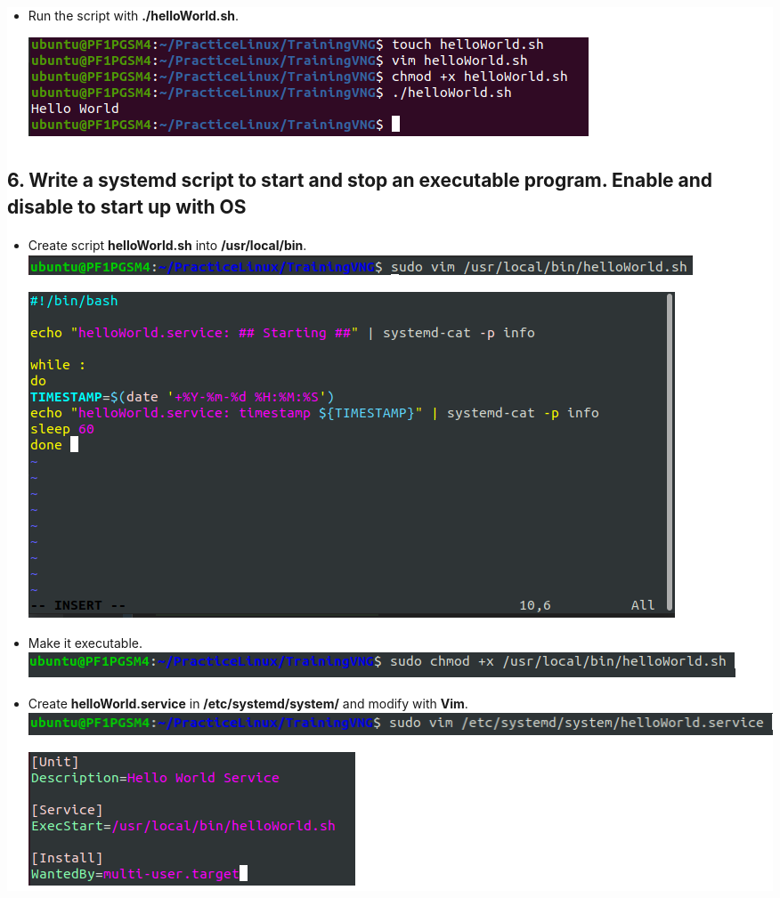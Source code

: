 - Run the script with <b>./helloWorld.sh</b>.<br/>

  ![img_3.png](images/img_3.png)

## 6. Write a systemd script to start and stop an executable program. Enable and disable to start up with OS
- Create script <b>helloWorld.sh</b> into <b>/usr/local/bin</b>.<br/>
  ![img_13.png](images/img_13.png)<br/>
  
  ![img_16.png](images/img_16.png)
  
- Make it executable.<br/>
  ![img_6.png](images/img_6.png)

- Create <b>helloWorld.service</b> in <b>/etc/systemd/system/</b> and modify with <b>Vim</b>.<br/>
  ![img_4.png](images/img_4.png)
  
  ![img_14.png](images/img_14.png)
  